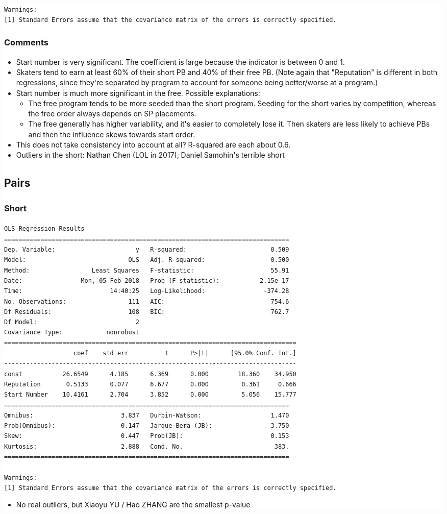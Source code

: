 ```
Warnings:
[1] Standard Errors assume that the covariance matrix of the errors is correctly specified.
```

### Comments
* Start number is very significant. The coefficient is large because the indicator
  is between 0 and 1.
* Skaters tend to earn at least 60% of their short PB and 40% of their free PB. (Note
  again that "Reputation" is different in both regressions, since they're separated
  by program to account for someone being better/worse at a program.)
* Start number is much more significant in the free. Possible explanations:
  * The free program tends to be more seeded than the short program. Seeding for the
      short varies by competition, whereas the free order always depends on SP
      placements.
  * The free generally has higher variability, and it's easier to completely lose it.
      Then skaters are less likely to achieve PBs and then the influence skews towards
      start order.
* This does not take consistency into account at all? R-squared are each about 0.6.
* Outliers in the short: Nathan Chen (LOL in 2017), Daniel Samohin's terrible short



## Pairs

### Short
```
OLS Regression Results                            
==============================================================================
Dep. Variable:                      y   R-squared:                       0.509
Model:                            OLS   Adj. R-squared:                  0.500
Method:                 Least Squares   F-statistic:                     55.91
Date:                Mon, 05 Feb 2018   Prob (F-statistic):           2.15e-17
Time:                        14:40:25   Log-Likelihood:                -374.28
No. Observations:                 111   AIC:                             754.6
Df Residuals:                     108   BIC:                             762.7
Df Model:                           2                                         
Covariance Type:            nonrobust                                         
================================================================================
                   coef    std err          t      P>|t|      [95.0% Conf. Int.]
--------------------------------------------------------------------------------
const           26.6549      4.185      6.369      0.000        18.360    34.950
Reputation       0.5133      0.077      6.677      0.000         0.361     0.666
Start Number    10.4161      2.704      3.852      0.000         5.056    15.777
==============================================================================
Omnibus:                        3.837   Durbin-Watson:                   1.470
Prob(Omnibus):                  0.147   Jarque-Bera (JB):                3.750
Skew:                           0.447   Prob(JB):                        0.153
Kurtosis:                       2.888   Cond. No.                         383.
==============================================================================

Warnings:
[1] Standard Errors assume that the covariance matrix of the errors is correctly specified.
```
* No real outliers, but Xiaoyu YU / Hao ZHANG are the smallest p-value
